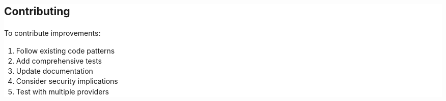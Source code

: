 ## Contributing

To contribute improvements:

1. Follow existing code patterns
2. Add comprehensive tests
3. Update documentation
4. Consider security implications
5. Test with multiple providers